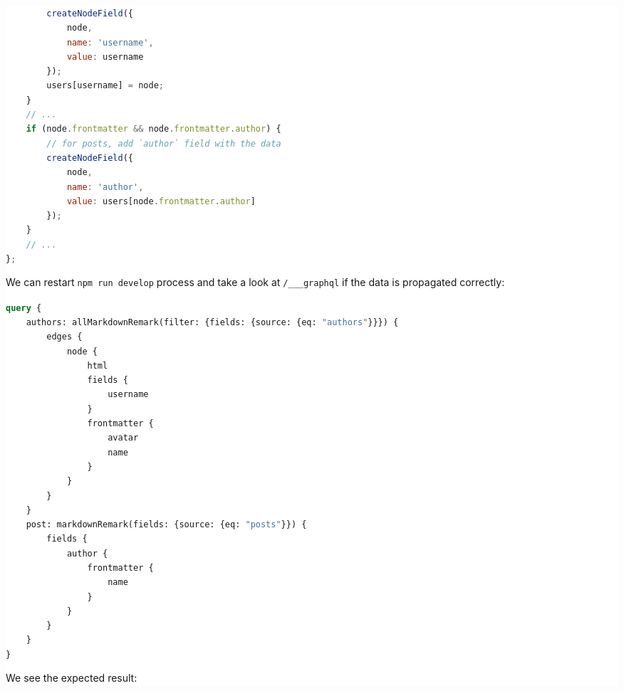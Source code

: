 ```js
        createNodeField({
            node,
            name: 'username',
            value: username
        });
        users[username] = node;
    }
    // ...
    if (node.frontmatter && node.frontmatter.author) {
        // for posts, add `author` field with the data
        createNodeField({
            node,
            name: 'author',
            value: users[node.frontmatter.author]
        });
    }
    // ...
};
```

We can restart `npm run develop` process and take a look at `/___graphql` if the data is propagated correctly:

```graphql
query {
    authors: allMarkdownRemark(filter: {fields: {source: {eq: "authors"}}}) {
        edges {
            node {
                html
                fields {
                    username
                }
                frontmatter {
                    avatar
                    name
                }
            }
        }
    }
    post: markdownRemark(fields: {source: {eq: "posts"}}) {
        fields {
            author {
                frontmatter {
                    name
                }
            }
        }
    }
}
```

We see the expected result:
